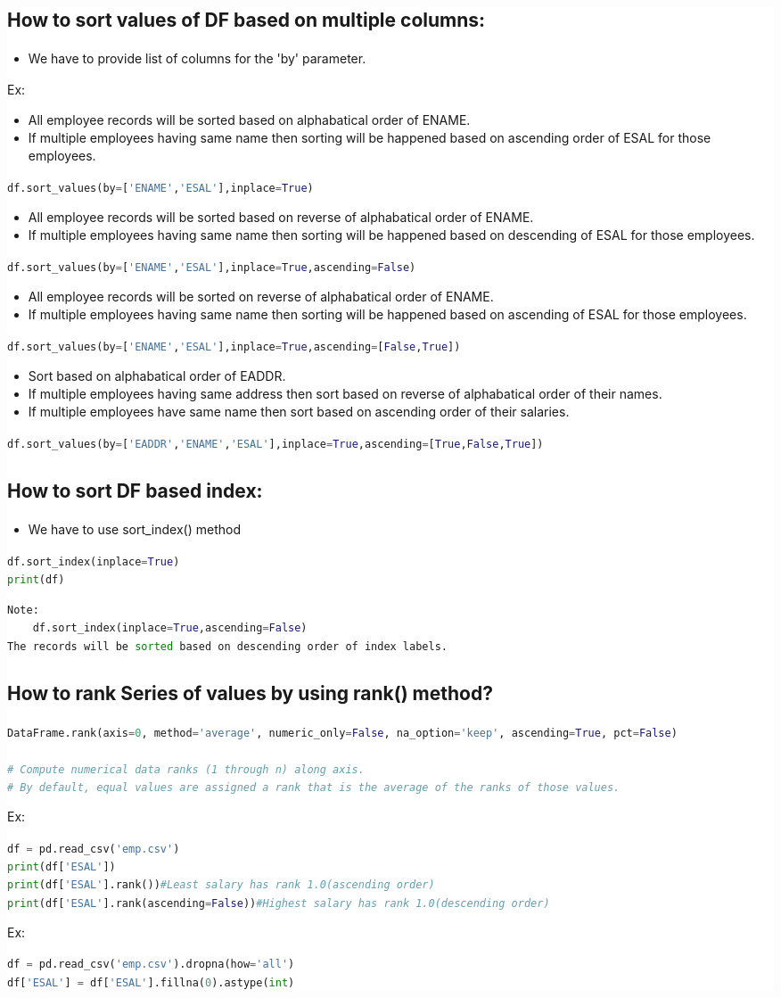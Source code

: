How to sort values of DF based on multiple columns:
----------------------------------------------
- We have to provide list of columns for the 'by' parameter.

Ex:
- All employee records will be sorted based on alphabatical order of ENAME.
- If multiple employees having same name then sorting will be happened based on ascending order of ESAL for those employees.

```py
df.sort_values(by=['ENAME','ESAL'],inplace=True)
```

- All employee records will be sorted based on reverse of alphabatical order of ENAME.
- If multiple employees having same name then sorting will be happened based on descending of ESAL for those employees.

```py
df.sort_values(by=['ENAME','ESAL'],inplace=True,ascending=False)
```
- All employee records will be sorted on reverse of alphabatical order of ENAME.
- If multiple employees having same name then sorting will be happened based on ascending of ESAL for those employees.

```py
df.sort_values(by=['ENAME','ESAL'],inplace=True,ascending=[False,True])
```

- Sort based on alphabatical order of EADDR.
- If multiple employees having same address then sort based on reverse of alphabatical order of their names.
- If multiple employees have same name then sort based on ascending order of their salaries.

```py
df.sort_values(by=['EADDR','ENAME','ESAL'],inplace=True,ascending=[True,False,True])
```


How to sort DF based index:
---------------
- We have to use sort_index() method
```py
df.sort_index(inplace=True)
print(df)
```
```py
Note:
	df.sort_index(inplace=True,ascending=False)
The records will be sorted based on descending order of index labels.
```
How to rank Series of values by using rank() method?
----------------------
```py
DataFrame.rank(axis=0, method='average', numeric_only=False, na_option='keep', ascending=True, pct=False)

# Compute numerical data ranks (1 through n) along axis.
# By default, equal values are assigned a rank that is the average of the ranks of those values.
```
Ex:
```py
df = pd.read_csv('emp.csv')
print(df['ESAL'])
print(df['ESAL'].rank())#Least salary has rank 1.0(ascending order)
print(df['ESAL'].rank(ascending=False))#Highest salary has rank 1.0(descending order)
```
Ex:
```py
df = pd.read_csv('emp.csv').dropna(how='all')
df['ESAL'] = df['ESAL'].fillna(0).astype(int)
```